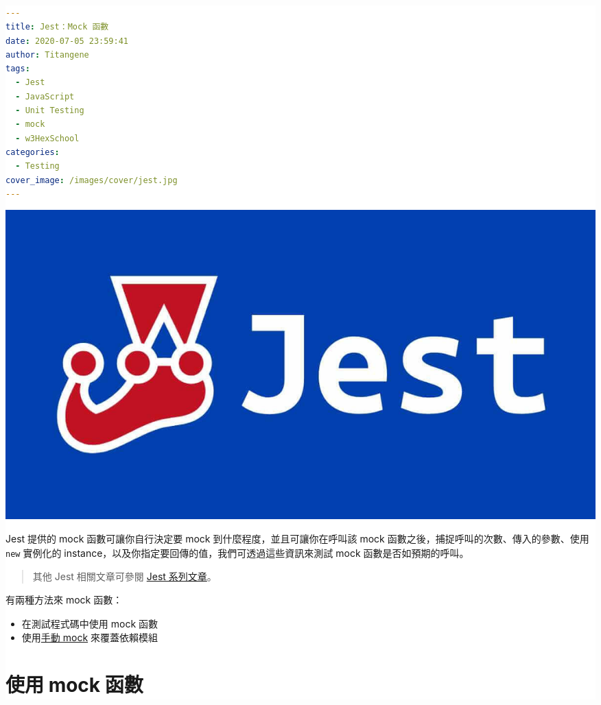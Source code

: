 ```yaml
---
title: Jest：Mock 函數
date: 2020-07-05 23:59:41
author: Titangene
tags:
  - Jest
  - JavaScript
  - Unit Testing
  - mock
  - w3HexSchool
categories:
  - Testing
cover_image: /images/cover/jest.jpg
---
```


![](../images/cover/jest.jpg)

Jest 提供的 mock 函數可讓你自行決定要 mock 到什麼程度，並且可讓你在呼叫該 mock 函數之後，捕捉呼叫的次數、傳入的參數、使用 `new` 實例化的 instance，以及你指定要回傳的值，我們可透過這些資訊來測試 mock 函數是否如預期的呼叫。



> 其他 Jest 相關文章可參閱 [Jest 系列文章](https://titangene.github.io/tags/jest/)。

有兩種方法來 mock 函數：
- 在測試程式碼中使用 mock 函數
- 使用[手動 mock](https://jestjs.io/docs/en/manual-mocks) 來覆蓋依賴模組

# 使用 mock 函數
